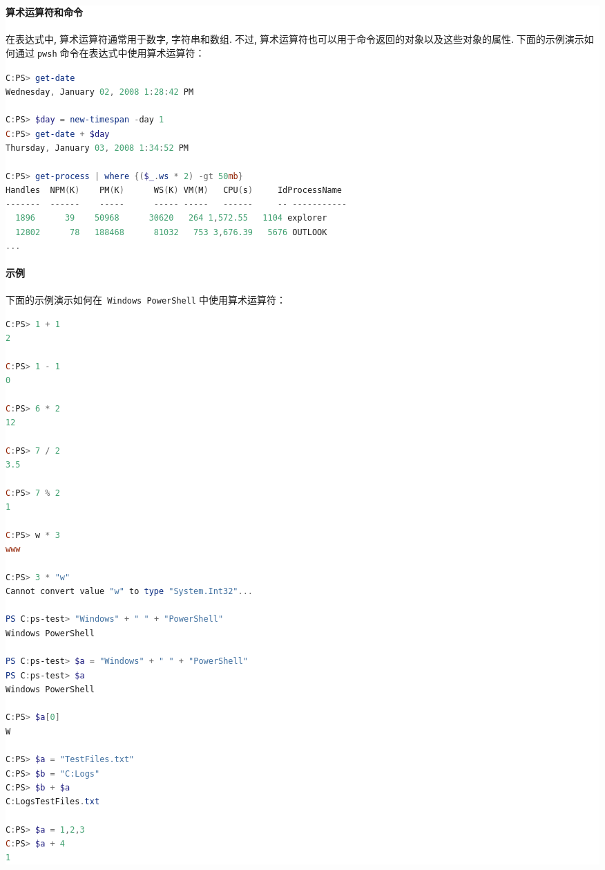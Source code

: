 #### 算术运算符和命令

在表达式中, 算术运算符通常用于数字, 字符串和数组. 
不过, 算术运算符也可以用于命令返回的对象以及这些对象的属性. 
下面的示例演示如何通过 `pwsh` 命令在表达式中使用算术运算符：

```powershell
C:PS> get-date
Wednesday, January 02, 2008 1:28:42 PM

C:PS> $day = new-timespan -day 1
C:PS> get-date + $day
Thursday, January 03, 2008 1:34:52 PM

C:PS> get-process | where {($_.ws * 2) -gt 50mb}
Handles  NPM(K)    PM(K)      WS(K) VM(M)   CPU(s)     IdProcessName
-------  ------    -----      ----- -----   ------     -- -----------
  1896      39    50968      30620   264 1,572.55   1104 explorer
  12802      78   188468      81032   753 3,676.39   5676 OUTLOOK
...
```

#### 示例

下面的示例演示如何在` Windows PowerShell` 中使用算术运算符：

```powershell
C:PS> 1 + 1
2

C:PS> 1 - 1
0

C:PS> 6 * 2
12

C:PS> 7 / 2
3.5

C:PS> 7 % 2
1

C:PS> w * 3
www

C:PS> 3 * "w"
Cannot convert value "w" to type "System.Int32"...

PS C:ps-test> "Windows" + " " + "PowerShell"
Windows PowerShell

PS C:ps-test> $a = "Windows" + " " + "PowerShell"
PS C:ps-test> $a
Windows PowerShell

C:PS> $a[0]
W

C:PS> $a = "TestFiles.txt"
C:PS> $b = "C:Logs"
C:PS> $b + $a
C:LogsTestFiles.txt

C:PS> $a = 1,2,3
C:PS> $a + 4
1
```